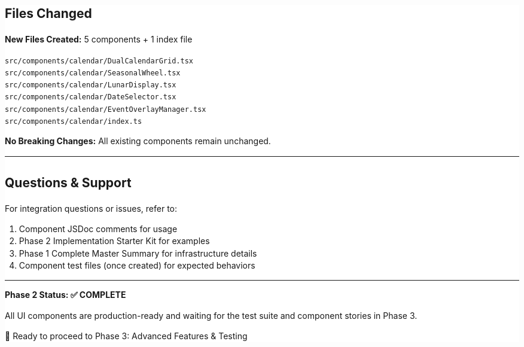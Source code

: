 
## Files Changed

**New Files Created:** 5 components + 1 index file
```
src/components/calendar/DualCalendarGrid.tsx
src/components/calendar/SeasonalWheel.tsx
src/components/calendar/LunarDisplay.tsx
src/components/calendar/DateSelector.tsx
src/components/calendar/EventOverlayManager.tsx
src/components/calendar/index.ts
```

**No Breaking Changes:** All existing components remain unchanged.

---

## Questions & Support

For integration questions or issues, refer to:
1. Component JSDoc comments for usage
2. Phase 2 Implementation Starter Kit for examples
3. Phase 1 Complete Master Summary for infrastructure details
4. Component test files (once created) for expected behaviors

---

**Phase 2 Status: ✅ COMPLETE**

All UI components are production-ready and waiting for the test suite and component stories in Phase 3.

🚀 Ready to proceed to Phase 3: Advanced Features & Testing
